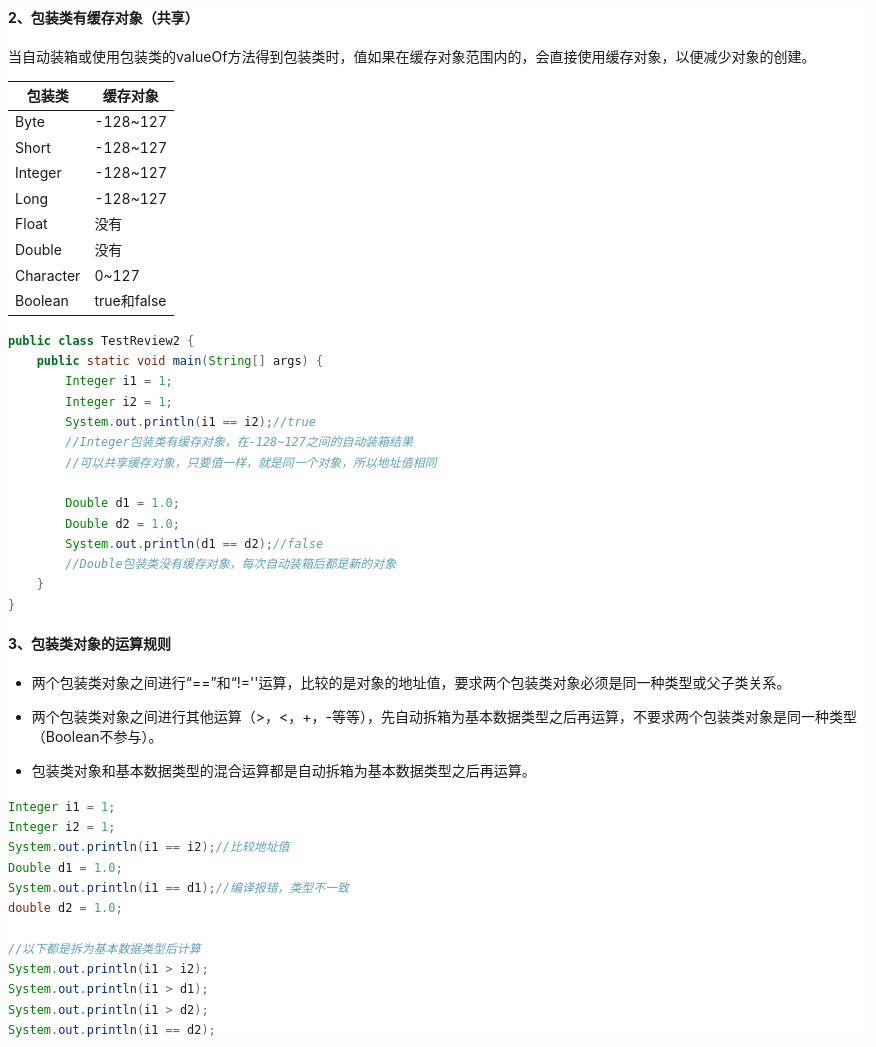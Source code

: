 


#### 2、包装类有缓存对象（共享）



当自动装箱或使用包装类的valueOf方法得到包装类时，值如果在缓存对象范围内的，会直接使用缓存对象，以便减少对象的创建。

| 包装类    | 缓存对象    |
| --------- | ----------- |
| Byte      | -128~127    |
| Short     | -128~127    |
| Integer   | -128~127    |
| Long      | -128~127    |
| Float     | 没有        |
| Double    | 没有        |
| Character | 0~127       |
| Boolean   | true和false |



```java
public class TestReview2 {
    public static void main(String[] args) {
        Integer i1 = 1;
        Integer i2 = 1;
        System.out.println(i1 == i2);//true
        //Integer包装类有缓存对象，在-128~127之间的自动装箱结果
        //可以共享缓存对象，只要值一样，就是同一个对象，所以地址值相同

        Double d1 = 1.0;
        Double d2 = 1.0;
        System.out.println(d1 == d2);//false
        //Double包装类没有缓存对象，每次自动装箱后都是新的对象
    }
}
```



#### 3、包装类对象的运算规则



- 两个包装类对象之间进行“==”和“!=''运算，比较的是对象的地址值，要求两个包装类对象必须是同一种类型或父子类关系。

- 两个包装类对象之间进行其他运算（>，<，+，-等等），先自动拆箱为基本数据类型之后再运算，不要求两个包装类对象是同一种类型（Boolean不参与）。

- 包装类对象和基本数据类型的混合运算都是自动拆箱为基本数据类型之后再运算。



```java
Integer i1 = 1;
Integer i2 = 1;
System.out.println(i1 == i2);//比较地址值
Double d1 = 1.0;
System.out.println(i1 == d1);//编译报错，类型不一致
double d2 = 1.0;

//以下都是拆为基本数据类型后计算
System.out.println(i1 > i2);
System.out.println(i1 > d1);
System.out.println(i1 > d2);
System.out.println(i1 == d2);
```
